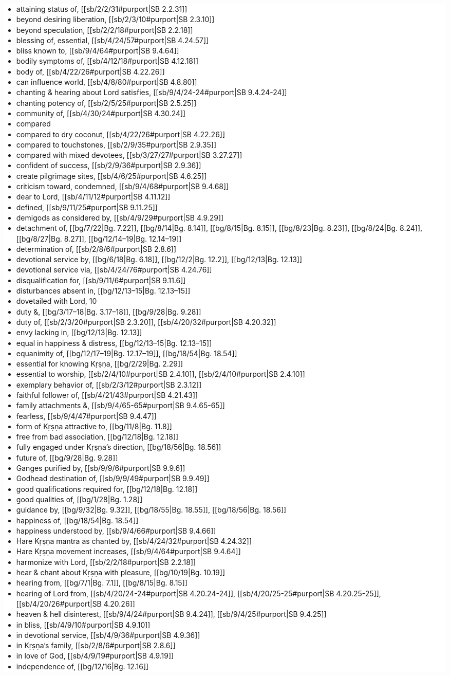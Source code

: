 * attaining status of, [[sb/2/2/31#purport|SB 2.2.31]]
* beyond desiring liberation, [[sb/2/3/10#purport|SB 2.3.10]]
* beyond speculation, [[sb/2/2/18#purport|SB 2.2.18]]
* blessing of, essential, [[sb/4/24/57#purport|SB 4.24.57]]
* bliss known to, [[sb/9/4/64#purport|SB 9.4.64]]
* bodily symptoms of, [[sb/4/12/18#purport|SB 4.12.18]]
* body of, [[sb/4/22/26#purport|SB 4.22.26]]
* can influence world, [[sb/4/8/80#purport|SB 4.8.80]]
* chanting & hearing about Lord satisfies, [[sb/9/4/24-24#purport|SB 9.4.24-24]]
* chanting potency of, [[sb/2/5/25#purport|SB 2.5.25]]
* community of, [[sb/4/30/24#purport|SB 4.30.24]]
* compared 
* compared to dry coconut, [[sb/4/22/26#purport|SB 4.22.26]]
* compared to touchstones, [[sb/2/9/35#purport|SB 2.9.35]]
* compared with mixed devotees, [[sb/3/27/27#purport|SB 3.27.27]]
* confident of success, [[sb/2/9/36#purport|SB 2.9.36]]
* create pilgrimage sites, [[sb/4/6/25#purport|SB 4.6.25]]
* criticism toward, condemned, [[sb/9/4/68#purport|SB 9.4.68]]
* dear to Lord, [[sb/4/11/12#purport|SB 4.11.12]]
* defined, [[sb/9/11/25#purport|SB 9.11.25]]
* demigods as considered by, [[sb/4/9/29#purport|SB 4.9.29]]
* detachment of, [[bg/7/22|Bg. 7.22]], [[bg/8/14|Bg. 8.14]], [[bg/8/15|Bg. 8.15]], [[bg/8/23|Bg. 8.23]], [[bg/8/24|Bg. 8.24]], [[bg/8/27|Bg. 8.27]], [[bg/12/14–19|Bg. 12.14–19]]
* determination of, [[sb/2/8/6#purport|SB 2.8.6]]
* devotional service by, [[bg/6/18|Bg. 6.18]], [[bg/12/2|Bg. 12.2]], [[bg/12/13|Bg. 12.13]]
* devotional service via, [[sb/4/24/76#purport|SB 4.24.76]]
* disqualification for, [[sb/9/11/6#purport|SB 9.11.6]]
* disturbances absent in, [[bg/12/13–15|Bg. 12.13–15]]
* dovetailed with Lord, 10 
* duty &, [[bg/3/17–18|Bg. 3.17–18]], [[bg/9/28|Bg. 9.28]]
* duty of, [[sb/2/3/20#purport|SB 2.3.20]], [[sb/4/20/32#purport|SB 4.20.32]]
* envy lacking in, [[bg/12/13|Bg. 12.13]]
* equal in happiness & distress, [[bg/12/13–15|Bg. 12.13–15]]
* equanimity of, [[bg/12/17–19|Bg. 12.17–19]], [[bg/18/54|Bg. 18.54]]
* essential for knowing Kṛṣṇa, [[bg/2/29|Bg. 2.29]]
* essential to worship, [[sb/2/4/10#purport|SB 2.4.10]], [[sb/2/4/10#purport|SB 2.4.10]]
* exemplary behavior of, [[sb/2/3/12#purport|SB 2.3.12]]
* faithful follower of, [[sb/4/21/43#purport|SB 4.21.43]]
* family attachments &, [[sb/9/4/65-65#purport|SB 9.4.65-65]]
* fearless, [[sb/9/4/47#purport|SB 9.4.47]]
* form of Kṛṣṇa attractive to, [[bg/11/8|Bg. 11.8]]
* free from bad association, [[bg/12/18|Bg. 12.18]]
* fully engaged under Kṛṣṇa’s direction, [[bg/18/56|Bg. 18.56]]
* future of, [[bg/9/28|Bg. 9.28]]
* Ganges purified by, [[sb/9/9/6#purport|SB 9.9.6]]
* Godhead destination of, [[sb/9/9/49#purport|SB 9.9.49]]
* good qualifications required for, [[bg/12/18|Bg. 12.18]]
* good qualities of, [[bg/1/28|Bg. 1.28]]
* guidance by, [[bg/9/32|Bg. 9.32]], [[bg/18/55|Bg. 18.55]], [[bg/18/56|Bg. 18.56]]
* happiness of, [[bg/18/54|Bg. 18.54]]
* happiness understood by, [[sb/9/4/66#purport|SB 9.4.66]]
* Hare Kṛṣṇa mantra as chanted by, [[sb/4/24/32#purport|SB 4.24.32]]
* Hare Kṛṣṇa movement increases, [[sb/9/4/64#purport|SB 9.4.64]]
* harmonize with Lord, [[sb/2/2/18#purport|SB 2.2.18]]
* hear & chant about Kṛṣṇa with pleasure, [[bg/10/19|Bg. 10.19]]
* hearing from, [[bg/7/1|Bg. 7.1]], [[bg/8/15|Bg. 8.15]]
* hearing of Lord from, [[sb/4/20/24-24#purport|SB 4.20.24-24]], [[sb/4/20/25-25#purport|SB 4.20.25-25]], [[sb/4/20/26#purport|SB 4.20.26]]
* heaven & hell disinterest, [[sb/9/4/24#purport|SB 9.4.24]], [[sb/9/4/25#purport|SB 9.4.25]]
* in bliss, [[sb/4/9/10#purport|SB 4.9.10]]
* in devotional service, [[sb/4/9/36#purport|SB 4.9.36]]
* in Kṛṣṇa’s family, [[sb/2/8/6#purport|SB 2.8.6]]
* in love of God, [[sb/4/9/19#purport|SB 4.9.19]]
* independence of, [[bg/12/16|Bg. 12.16]]